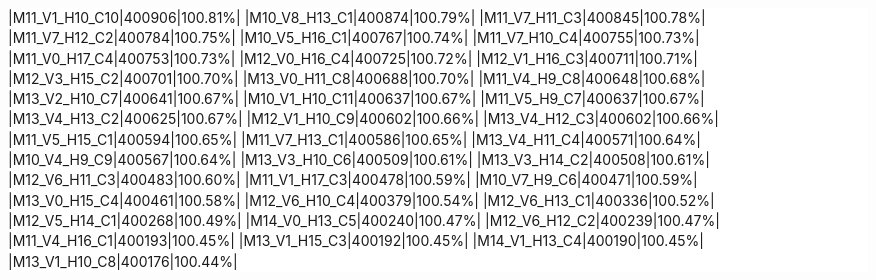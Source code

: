 |M11_V1_H10_C10|400906|100.81%|
|M10_V8_H13_C1|400874|100.79%|
|M11_V7_H11_C3|400845|100.78%|
|M11_V7_H12_C2|400784|100.75%|
|M10_V5_H16_C1|400767|100.74%|
|M11_V7_H10_C4|400755|100.73%|
|M11_V0_H17_C4|400753|100.73%|
|M12_V0_H16_C4|400725|100.72%|
|M12_V1_H16_C3|400711|100.71%|
|M12_V3_H15_C2|400701|100.70%|
|M13_V0_H11_C8|400688|100.70%|
|M11_V4_H9_C8|400648|100.68%|
|M13_V2_H10_C7|400641|100.67%|
|M10_V1_H10_C11|400637|100.67%|
|M11_V5_H9_C7|400637|100.67%|
|M13_V4_H13_C2|400625|100.67%|
|M12_V1_H10_C9|400602|100.66%|
|M13_V4_H12_C3|400602|100.66%|
|M11_V5_H15_C1|400594|100.65%|
|M11_V7_H13_C1|400586|100.65%|
|M13_V4_H11_C4|400571|100.64%|
|M10_V4_H9_C9|400567|100.64%|
|M13_V3_H10_C6|400509|100.61%|
|M13_V3_H14_C2|400508|100.61%|
|M12_V6_H11_C3|400483|100.60%|
|M11_V1_H17_C3|400478|100.59%|
|M10_V7_H9_C6|400471|100.59%|
|M13_V0_H15_C4|400461|100.58%|
|M12_V6_H10_C4|400379|100.54%|
|M12_V6_H13_C1|400336|100.52%|
|M12_V5_H14_C1|400268|100.49%|
|M14_V0_H13_C5|400240|100.47%|
|M12_V6_H12_C2|400239|100.47%|
|M11_V4_H16_C1|400193|100.45%|
|M13_V1_H15_C3|400192|100.45%|
|M14_V1_H13_C4|400190|100.45%|
|M13_V1_H10_C8|400176|100.44%|